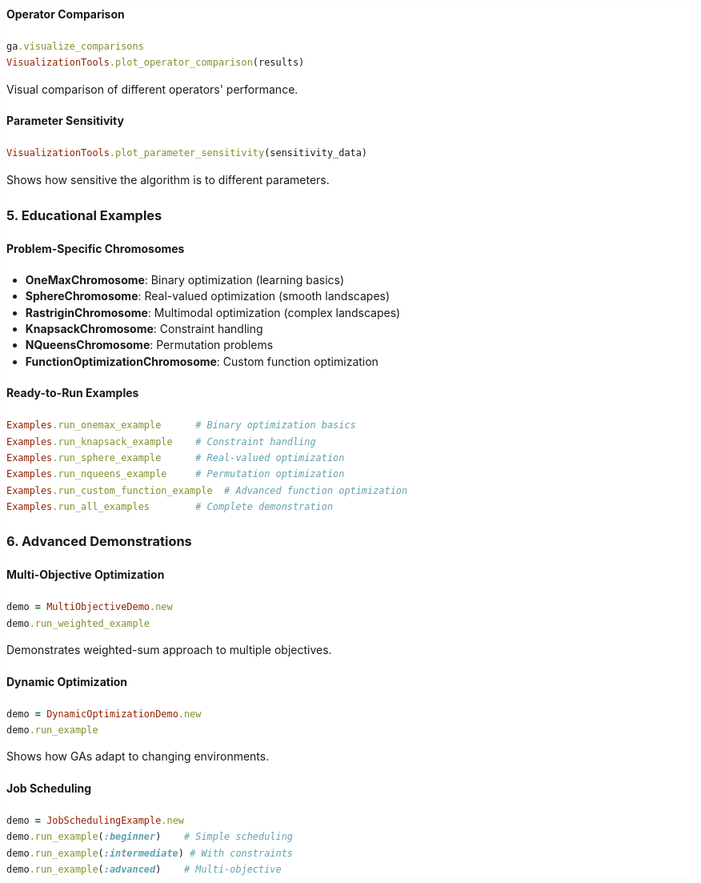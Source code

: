 #### Operator Comparison
```ruby
ga.visualize_comparisons
VisualizationTools.plot_operator_comparison(results)
```
Visual comparison of different operators' performance.

#### Parameter Sensitivity
```ruby
VisualizationTools.plot_parameter_sensitivity(sensitivity_data)
```
Shows how sensitive the algorithm is to different parameters.

### 5. Educational Examples

#### Problem-Specific Chromosomes
- **OneMaxChromosome**: Binary optimization (learning basics)
- **SphereChromosome**: Real-valued optimization (smooth landscapes)
- **RastriginChromosome**: Multimodal optimization (complex landscapes)
- **KnapsackChromosome**: Constraint handling
- **NQueensChromosome**: Permutation problems
- **FunctionOptimizationChromosome**: Custom function optimization

#### Ready-to-Run Examples
```ruby
Examples.run_onemax_example      # Binary optimization basics
Examples.run_knapsack_example    # Constraint handling
Examples.run_sphere_example      # Real-valued optimization
Examples.run_nqueens_example     # Permutation optimization
Examples.run_custom_function_example  # Advanced function optimization
Examples.run_all_examples        # Complete demonstration
```

### 6. Advanced Demonstrations

#### Multi-Objective Optimization
```ruby
demo = MultiObjectiveDemo.new
demo.run_weighted_example
```
Demonstrates weighted-sum approach to multiple objectives.

#### Dynamic Optimization
```ruby
demo = DynamicOptimizationDemo.new
demo.run_example
```
Shows how GAs adapt to changing environments.

#### Job Scheduling
```ruby
demo = JobSchedulingExample.new
demo.run_example(:beginner)    # Simple scheduling
demo.run_example(:intermediate) # With constraints
demo.run_example(:advanced)    # Multi-objective
```
